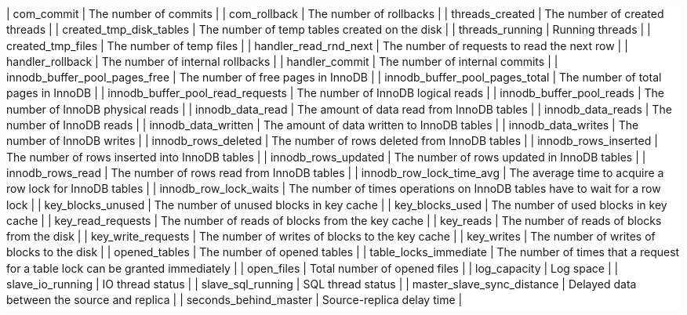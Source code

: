| com_commit | The number of commits |
| com_rollback | The number of rollbacks |
| threads_created | The number of created threads |
| created_tmp_disk_tables | The number of temp tables created on the disk |
| threads_running | Running threads |
| created_tmp_files | The number of temp files |
| handler_read_rnd_next | The number of requests to read the next row |
| handler_rollback | The number of internal rollbacks |
| handler_commit | The number of internal commits |
| innodb_buffer_pool_pages_free | The number of free pages in InnoDB |
| innodb_buffer_pool_pages_total | The number of total pages in InnoDB |
| innodb_buffer_pool_read_requests | The number of InnoDB logical reads |
| innodb_buffer_pool_reads | The number of InnoDB physical reads |
| innodb_data_read | The amount of data read from InnoDB tables |
| innodb_data_reads | The number of InnoDB reads |
| innodb_data_written | The amount of data written to InnoDB tables |
| innodb_data_writes | The number of InnoDB writes |
| innodb_rows_deleted | The number of rows deleted from InnoDB tables |
| innodb_rows_inserted | The number of rows inserted into InnoDB tables |
| innodb_rows_updated | The number of rows updated in InnoDB tables |
| innodb_rows_read | The number of rows read from InnoDB tables |
| innodb_row_lock_time_avg | The average time to acquire a row lock for InnoDB tables |
| innodb_row_lock_waits | The number of times operations on InnoDB tables have to wait for a row lock |
| key_blocks_unused | The number of unused blocks in key cache |
| key_blocks_used | The number of used blocks in key cache |
| key_read_requests | The number of reads of blocks from the key cache |
| key_reads | The number of reads of blocks from the disk |
| key_write_requests | The number of writes of blocks to the key cache |
| key_writes | The number of writes of blocks to the disk |
| opened_tables | The number of opened tables |
| table_locks_immediate | The number of times that a request for a table lock can be granted immediately |
| open_files | Total number of opened files |
| log_capacity | Log space |
| slave_io_running | IO thread status |
| slave_sql_running | SQL thread status |
| master_slave_sync_distance | Delayed data between the source and replica |
| seconds_behind_master | Source-replica delay time |
